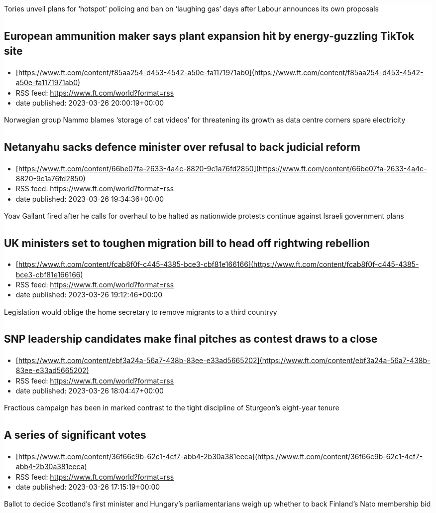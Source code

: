 Tories unveil plans for ‘hotspot’ policing and ban on ‘laughing gas’ days after Labour announces its own proposals

## European ammunition maker says plant expansion hit by energy-guzzling TikTok site
 - [https://www.ft.com/content/f85aa254-d453-4542-a50e-fa1171971ab0](https://www.ft.com/content/f85aa254-d453-4542-a50e-fa1171971ab0)
 - RSS feed: https://www.ft.com/world?format=rss
 - date published: 2023-03-26 20:00:19+00:00

Norwegian group Nammo blames ‘storage of cat videos’ for threatening its growth as data centre corners spare electricity

## Netanyahu sacks defence minister over refusal to back judicial reform
 - [https://www.ft.com/content/66be07fa-2633-4a4c-8820-9c1a76fd2850](https://www.ft.com/content/66be07fa-2633-4a4c-8820-9c1a76fd2850)
 - RSS feed: https://www.ft.com/world?format=rss
 - date published: 2023-03-26 19:34:36+00:00

Yoav Gallant fired after he calls for overhaul to be halted as nationwide protests continue against Israeli government plans

## UK ministers set to toughen migration bill to head off rightwing rebellion
 - [https://www.ft.com/content/fcab8f0f-c445-4385-bce3-cbf81e166166](https://www.ft.com/content/fcab8f0f-c445-4385-bce3-cbf81e166166)
 - RSS feed: https://www.ft.com/world?format=rss
 - date published: 2023-03-26 19:12:46+00:00

Legislation would oblige the home secretary to remove migrants to a third countryy

## SNP leadership candidates make final pitches as contest draws to a close
 - [https://www.ft.com/content/ebf3a24a-56a7-438b-83ee-e33ad5665202](https://www.ft.com/content/ebf3a24a-56a7-438b-83ee-e33ad5665202)
 - RSS feed: https://www.ft.com/world?format=rss
 - date published: 2023-03-26 18:04:47+00:00

Fractious campaign has been in marked contrast to the tight discipline of Sturgeon’s eight-year tenure

## A series of significant votes
 - [https://www.ft.com/content/36f66c9b-62c1-4cf7-abb4-2b30a381eeca](https://www.ft.com/content/36f66c9b-62c1-4cf7-abb4-2b30a381eeca)
 - RSS feed: https://www.ft.com/world?format=rss
 - date published: 2023-03-26 17:15:19+00:00

Ballot to decide Scotland’s first minister and Hungary’s parliamentarians weigh up whether to back Finland’s Nato membership bid
